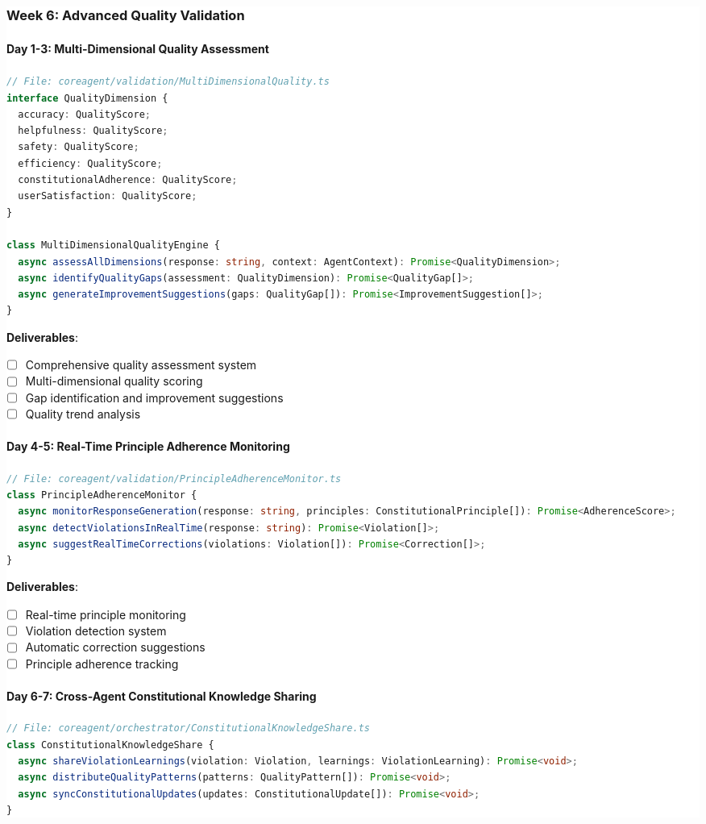 ### **Week 6: Advanced Quality Validation**

#### **Day 1-3: Multi-Dimensional Quality Assessment**
```typescript
// File: coreagent/validation/MultiDimensionalQuality.ts
interface QualityDimension {
  accuracy: QualityScore;
  helpfulness: QualityScore;
  safety: QualityScore;
  efficiency: QualityScore;
  constitutionalAdherence: QualityScore;
  userSatisfaction: QualityScore;
}

class MultiDimensionalQualityEngine {
  async assessAllDimensions(response: string, context: AgentContext): Promise<QualityDimension>;
  async identifyQualityGaps(assessment: QualityDimension): Promise<QualityGap[]>;
  async generateImprovementSuggestions(gaps: QualityGap[]): Promise<ImprovementSuggestion[]>;
}
```

**Deliverables**:
- [ ] Comprehensive quality assessment system
- [ ] Multi-dimensional quality scoring
- [ ] Gap identification and improvement suggestions
- [ ] Quality trend analysis

#### **Day 4-5: Real-Time Principle Adherence Monitoring**
```typescript
// File: coreagent/validation/PrincipleAdherenceMonitor.ts
class PrincipleAdherenceMonitor {
  async monitorResponseGeneration(response: string, principles: ConstitutionalPrinciple[]): Promise<AdherenceScore>;
  async detectViolationsInRealTime(response: string): Promise<Violation[]>;
  async suggestRealTimeCorrections(violations: Violation[]): Promise<Correction[]>;
}
```

**Deliverables**:
- [ ] Real-time principle monitoring
- [ ] Violation detection system
- [ ] Automatic correction suggestions
- [ ] Principle adherence tracking

#### **Day 6-7: Cross-Agent Constitutional Knowledge Sharing**
```typescript
// File: coreagent/orchestrator/ConstitutionalKnowledgeShare.ts
class ConstitutionalKnowledgeShare {
  async shareViolationLearnings(violation: Violation, learnings: ViolationLearning): Promise<void>;
  async distributeQualityPatterns(patterns: QualityPattern[]): Promise<void>;
  async syncConstitutionalUpdates(updates: ConstitutionalUpdate[]): Promise<void>;
}
```
